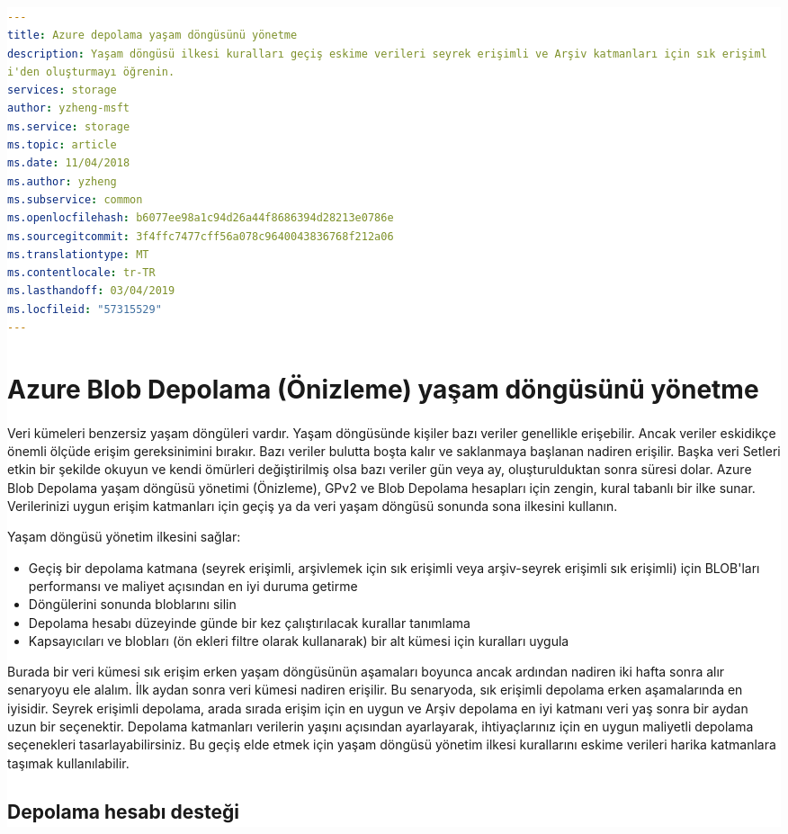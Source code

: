```yaml
---
title: Azure depolama yaşam döngüsünü yönetme
description: Yaşam döngüsü ilkesi kuralları geçiş eskime verileri seyrek erişimli ve Arşiv katmanları için sık erişimli'den oluşturmayı öğrenin.
services: storage
author: yzheng-msft
ms.service: storage
ms.topic: article
ms.date: 11/04/2018
ms.author: yzheng
ms.subservice: common
ms.openlocfilehash: b6077ee98a1c94d26a44f8686394d28213e0786e
ms.sourcegitcommit: 3f4ffc7477cff56a078c9640043836768f212a06
ms.translationtype: MT
ms.contentlocale: tr-TR
ms.lasthandoff: 03/04/2019
ms.locfileid: "57315529"
---
```

# <a name="managing-the-azure-blob-storage-lifecycle-preview"></a>Azure Blob Depolama (Önizleme) yaşam döngüsünü yönetme

Veri kümeleri benzersiz yaşam döngüleri vardır. Yaşam döngüsünde kişiler bazı veriler genellikle erişebilir. Ancak veriler eskidikçe önemli ölçüde erişim gereksinimini bırakır. Bazı veriler bulutta boşta kalır ve saklanmaya başlanan nadiren erişilir. Başka veri Setleri etkin bir şekilde okuyun ve kendi ömürleri değiştirilmiş olsa bazı veriler gün veya ay, oluşturulduktan sonra süresi dolar. Azure Blob Depolama yaşam döngüsü yönetimi (Önizleme), GPv2 ve Blob Depolama hesapları için zengin, kural tabanlı bir ilke sunar. Verilerinizi uygun erişim katmanları için geçiş ya da veri yaşam döngüsü sonunda sona ilkesini kullanın.

Yaşam döngüsü yönetim ilkesini sağlar:

- Geçiş bir depolama katmana (seyrek erişimli, arşivlemek için sık erişimli veya arşiv-seyrek erişimli sık erişimli) için BLOB'ları performansı ve maliyet açısından en iyi duruma getirme
- Döngülerini sonunda bloblarını silin
- Depolama hesabı düzeyinde günde bir kez çalıştırılacak kurallar tanımlama
- Kapsayıcıları ve blobları (ön ekleri filtre olarak kullanarak) bir alt kümesi için kuralları uygula

Burada bir veri kümesi sık erişim erken yaşam döngüsünün aşamaları boyunca ancak ardından nadiren iki hafta sonra alır senaryoyu ele alalım. İlk aydan sonra veri kümesi nadiren erişilir. Bu senaryoda, sık erişimli depolama erken aşamalarında en iyisidir. Seyrek erişimli depolama, arada sırada erişim için en uygun ve Arşiv depolama en iyi katmanı veri yaş sonra bir aydan uzun bir seçenektir. Depolama katmanları verilerin yaşını açısından ayarlayarak, ihtiyaçlarınız için en uygun maliyetli depolama seçenekleri tasarlayabilirsiniz. Bu geçiş elde etmek için yaşam döngüsü yönetim ilkesi kurallarını eskime verileri harika katmanlara taşımak kullanılabilir.

## <a name="storage-account-support"></a>Depolama hesabı desteği
